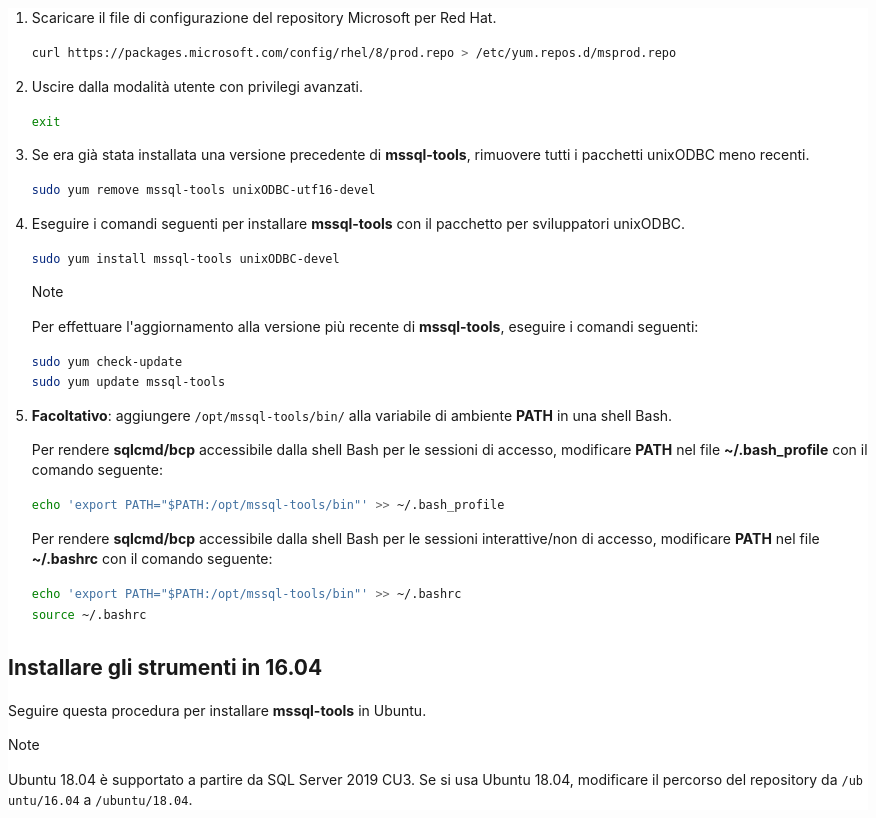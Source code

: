 1. Scaricare il file di configurazione del repository Microsoft per Red Hat.

   ```bash
   curl https://packages.microsoft.com/config/rhel/8/prod.repo > /etc/yum.repos.d/msprod.repo
   ```

1. Uscire dalla modalità utente con privilegi avanzati.

   ```bash
   exit
   ```

1. Se era già stata installata una versione precedente di **mssql-tools**, rimuovere tutti i pacchetti unixODBC meno recenti.

   ```bash
   sudo yum remove mssql-tools unixODBC-utf16-devel
   ```

1. Eseguire i comandi seguenti per installare **mssql-tools** con il pacchetto per sviluppatori unixODBC.

   ```bash
   sudo yum install mssql-tools unixODBC-devel
   ```

   > [!Note] 
   > Per effettuare l'aggiornamento alla versione più recente di **mssql-tools**, eseguire i comandi seguenti:
   >    ```bash
   >   sudo yum check-update
   >   sudo yum update mssql-tools
   >   ```

1. **Facoltativo**: aggiungere `/opt/mssql-tools/bin/` alla variabile di ambiente **PATH** in una shell Bash.

   Per rendere **sqlcmd/bcp** accessibile dalla shell Bash per le sessioni di accesso, modificare **PATH** nel file **~/.bash_profile** con il comando seguente:

   ```bash
   echo 'export PATH="$PATH:/opt/mssql-tools/bin"' >> ~/.bash_profile
   ```

   Per rendere **sqlcmd/bcp** accessibile dalla shell Bash per le sessioni interattive/non di accesso, modificare **PATH** nel file **~/.bashrc** con il comando seguente:

   ```bash
   echo 'export PATH="$PATH:/opt/mssql-tools/bin"' >> ~/.bashrc
   source ~/.bashrc
   ```

## <a name="install-tools-on-ubuntu-1604"></a><a id="ubuntu"></a>Installare gli strumenti in 16.04

Seguire questa procedura per installare **mssql-tools** in Ubuntu.

> [!NOTE]
> Ubuntu 18.04 è supportato a partire da SQL Server 2019 CU3. Se si usa Ubuntu 18.04, modificare il percorso del repository da `/ubuntu/16.04` a `/ubuntu/18.04`.
